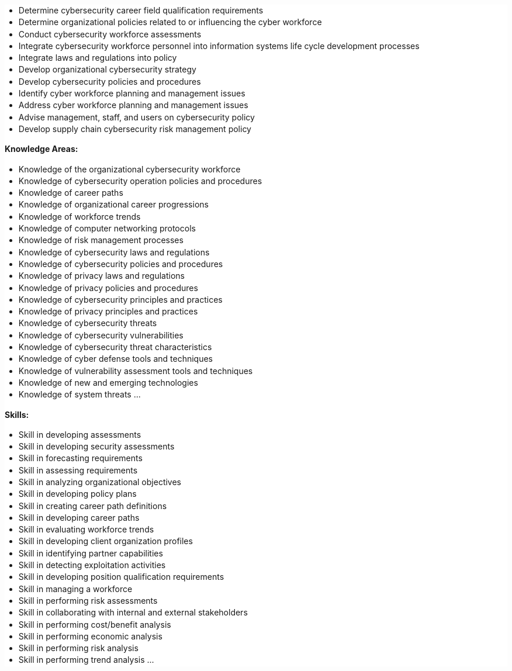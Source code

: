 - Determine cybersecurity career field qualification requirements
- Determine organizational policies related to or influencing the cyber workforce
- Conduct cybersecurity workforce assessments
- Integrate cybersecurity workforce personnel into information systems life cycle development processes
- Integrate laws and regulations into policy
- Develop organizational cybersecurity strategy
- Develop cybersecurity policies and procedures
- Identify cyber workforce planning and management issues
- Address cyber workforce planning and management issues
- Advise management, staff, and users on cybersecurity policy
- Develop supply chain cybersecurity risk management policy

**Knowledge Areas:**
- Knowledge of the organizational cybersecurity workforce
- Knowledge of cybersecurity operation policies and procedures
- Knowledge of career paths
- Knowledge of organizational career progressions
- Knowledge of workforce trends
- Knowledge of computer networking protocols
- Knowledge of risk management processes
- Knowledge of cybersecurity laws and regulations
- Knowledge of cybersecurity policies and procedures
- Knowledge of privacy laws and regulations
- Knowledge of privacy policies and procedures
- Knowledge of cybersecurity principles and practices
- Knowledge of privacy principles and practices
- Knowledge of cybersecurity threats
- Knowledge of cybersecurity vulnerabilities
- Knowledge of cybersecurity threat characteristics
- Knowledge of cyber defense tools and techniques
- Knowledge of vulnerability assessment tools and techniques
- Knowledge of new and emerging technologies
- Knowledge of system threats
...

**Skills:**
- Skill in developing assessments
- Skill in developing security assessments
- Skill in forecasting requirements
- Skill in assessing requirements
- Skill in analyzing organizational objectives
- Skill in developing policy plans
- Skill in creating career path definitions
- Skill in developing career paths
- Skill in evaluating workforce trends
- Skill in developing client organization profiles
- Skill in identifying partner capabilities
- Skill in detecting exploitation activities
- Skill in developing position qualification requirements
- Skill in managing a workforce
- Skill in performing risk assessments
- Skill in collaborating with internal and external stakeholders
- Skill in performing cost/benefit analysis
- Skill in performing economic analysis
- Skill in performing risk analysis
- Skill in performing trend analysis
...
